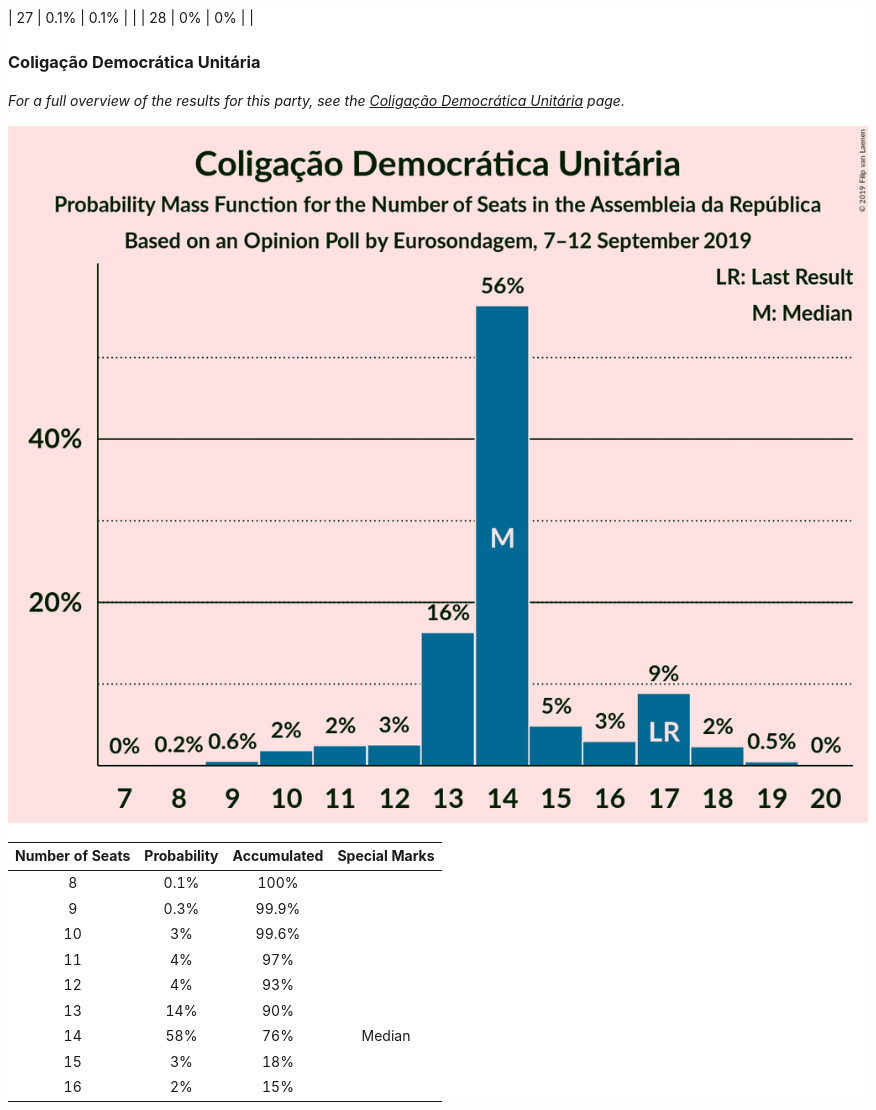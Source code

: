 | 27 | 0.1% | 0.1% |  |
| 28 | 0% | 0% |  |

### Coligação Democrática Unitária

*For a full overview of the results for this party, see the [Coligação Democrática Unitária](party-coligaçãodemocráticaunitária.html) page.*

![Graph with seats probability mass function not yet produced](2019-09-12-Eurosondagem-seats-pmf-coligaçãodemocráticaunitária.png "Seats Probability Mass Function")

| Number of Seats | Probability | Accumulated | Special Marks |
|:---------------:|:-----------:|:-----------:|:-------------:|
| 8 | 0.1% | 100% |  |
| 9 | 0.3% | 99.9% |  |
| 10 | 3% | 99.6% |  |
| 11 | 4% | 97% |  |
| 12 | 4% | 93% |  |
| 13 | 14% | 90% |  |
| 14 | 58% | 76% | Median |
| 15 | 3% | 18% |  |
| 16 | 2% | 15% |  |